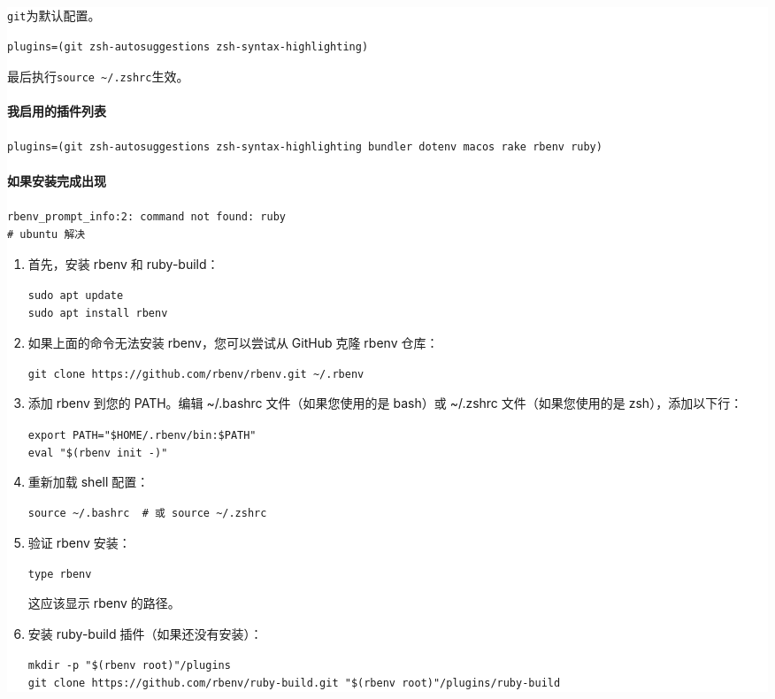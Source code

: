 `git`为默认配置。

```shell
plugins=(git zsh-autosuggestions zsh-syntax-highlighting)
```

最后执行`source ~/.zshrc`生效。

#### 我启用的插件列表

```shell
plugins=(git zsh-autosuggestions zsh-syntax-highlighting bundler dotenv macos rake rbenv ruby)

```

#### 如果安装完成出现

```shell
rbenv_prompt_info:2: command not found: ruby
# ubuntu 解决

```

1. 首先，安装 rbenv 和 ruby-build：

   ```shell
   sudo apt update
   sudo apt install rbenv
   ```

2. 如果上面的命令无法安装 rbenv，您可以尝试从 GitHub 克隆 rbenv 仓库：

   ```
   git clone https://github.com/rbenv/rbenv.git ~/.rbenv
   ```

3. 添加 rbenv 到您的 PATH。编辑 ~/.bashrc 文件（如果您使用的是 bash）或 ~/.zshrc 文件（如果您使用的是 zsh），添加以下行：

   ```shell
   export PATH="$HOME/.rbenv/bin:$PATH"
   eval "$(rbenv init -)"
   ```

4. 重新加载 shell 配置：

   ```shell
   source ~/.bashrc  # 或 source ~/.zshrc
   ```

5. 验证 rbenv 安装：

   ```shell
   type rbenv
   ```

   这应该显示 rbenv 的路径。

6. 安装 ruby-build 插件（如果还没有安装）：

   ```shell
   mkdir -p "$(rbenv root)"/plugins
   git clone https://github.com/rbenv/ruby-build.git "$(rbenv root)"/plugins/ruby-build
   ```
